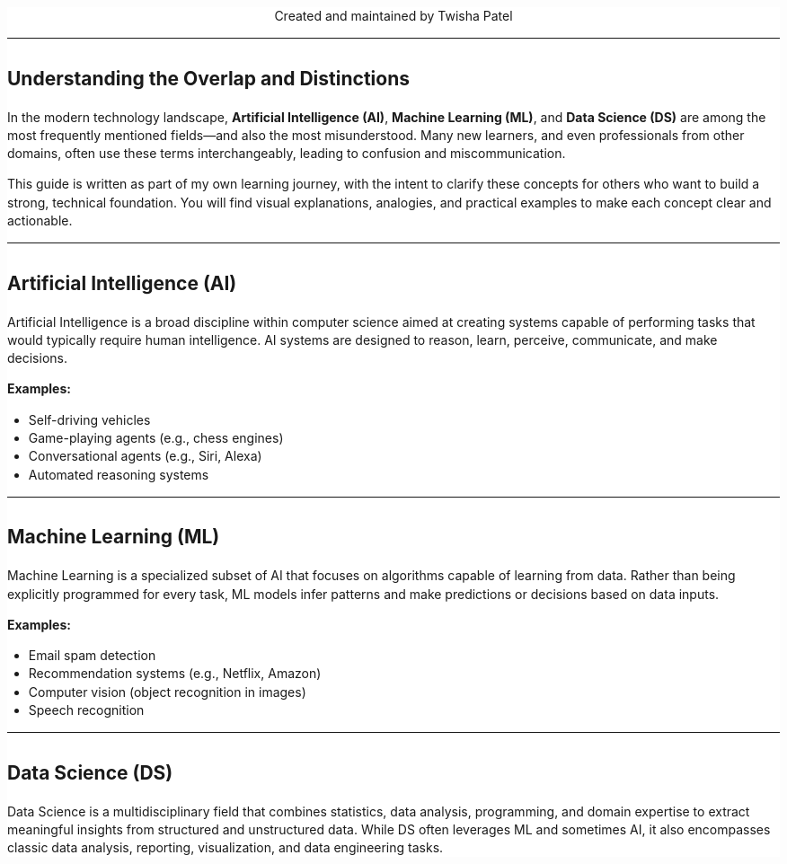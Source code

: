 <p align="center">
  Created and maintained by Twisha Patel
</p>

---

## Understanding the Overlap and Distinctions

In the modern technology landscape, **Artificial Intelligence (AI)**, **Machine Learning (ML)**, and **Data Science (DS)** are among the most frequently mentioned fields—and also the most misunderstood. Many new learners, and even professionals from other domains, often use these terms interchangeably, leading to confusion and miscommunication.

This guide is written as part of my own learning journey, with the intent to clarify these concepts for others who want to build a strong, technical foundation. You will find visual explanations, analogies, and practical examples to make each concept clear and actionable.

---

## Artificial Intelligence (AI)

Artificial Intelligence is a broad discipline within computer science aimed at creating systems capable of performing tasks that would typically require human intelligence. AI systems are designed to reason, learn, perceive, communicate, and make decisions.

**Examples:**  
- Self-driving vehicles  
- Game-playing agents (e.g., chess engines)  
- Conversational agents (e.g., Siri, Alexa)  
- Automated reasoning systems  

---

## Machine Learning (ML)

Machine Learning is a specialized subset of AI that focuses on algorithms capable of learning from data. Rather than being explicitly programmed for every task, ML models infer patterns and make predictions or decisions based on data inputs.

**Examples:**  
- Email spam detection  
- Recommendation systems (e.g., Netflix, Amazon)  
- Computer vision (object recognition in images)  
- Speech recognition  

---

## Data Science (DS)

Data Science is a multidisciplinary field that combines statistics, data analysis, programming, and domain expertise to extract meaningful insights from structured and unstructured data. While DS often leverages ML and sometimes AI, it also encompasses classic data analysis, reporting, visualization, and data engineering tasks.
